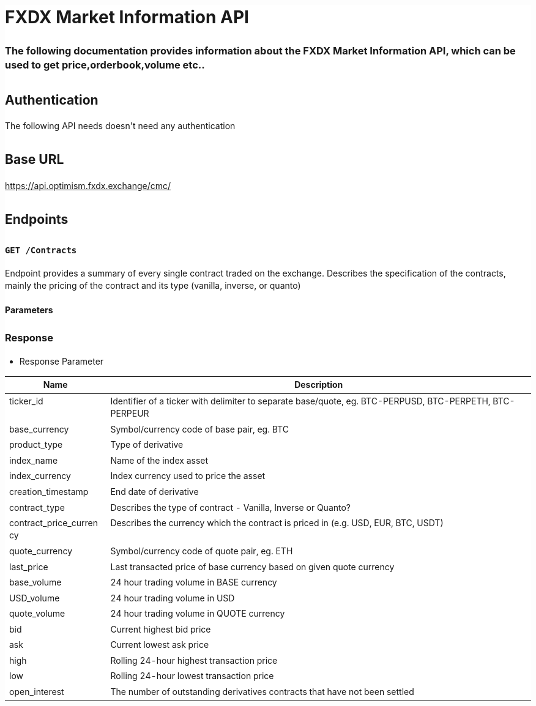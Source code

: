 # FXDX Market Information API

### The following documentation provides information about the FXDX Market Information API, which can be used to get price,orderbook,volume etc..

## Authentication

The following API needs doesn't need any authentication

## Base URL

https://api.optimism.fxdx.exchange/cmc/

## Endpoints

### `GET /Contracts`

Endpoint provides a summary of every single contract traded on the exchange. Describes the specification of the contracts, mainly the pricing of the contract and its type (vanilla, inverse, or quanto)

#### Parameters

### Response

- Response Parameter

| Name                        | Description                                                                                             |
| --------------------------- | ------------------------------------------------------------------------------------------------------- |
| ticker_id                   | Identifier of a ticker with delimiter to separate base/quote, eg. BTC-PERPUSD, BTC-PERPETH, BTC-PERPEUR |
| base_currency               | Symbol/currency code of base pair, eg. BTC                                                              |
| product_type                | Type of derivative                                                                                      |
| index_name                  | Name of the index asset                                                                                 |
| index_currency              | Index currency used to price the asset                                                                  |
| creation_timestamp             | End date of derivative                                                                                  |
| contract_type               | Describes the type of contract - Vanilla, Inverse or Quanto?                                            |
| contract_price_currency     | Describes the currency which the contract is priced in (e.g. USD, EUR, BTC, USDT)                       |
| quote_currency              | Symbol/currency code of quote pair, eg. ETH                                                             |
| last_price                  | Last transacted price of base currency based on given quote currency                                    |
| base_volume                 | 24 hour trading volume in BASE currency                                                                 |
| USD_volume                  | 24 hour trading volume in USD                                                                           |
| quote_volume                | 24 hour trading volume in QUOTE currency                                                                |
| bid                         | Current highest bid price                                                                               |
| ask                         | Current lowest ask price                                                                                |
| high                        | Rolling 24-hour highest transaction price                                                               |
| low                         | Rolling 24-hour lowest transaction price                                                                |
| open_interest               | The number of outstanding derivatives contracts that have not been settled                              |